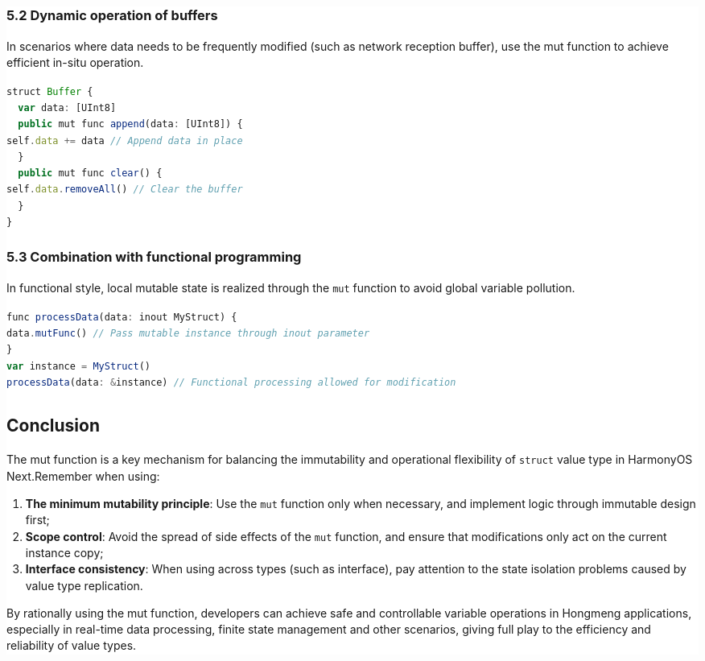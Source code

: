 ### 5.2 Dynamic operation of buffers
In scenarios where data needs to be frequently modified (such as network reception buffer), use the mut function to achieve efficient in-situ operation.

```typescript  
struct Buffer {  
  var data: [UInt8]  
  public mut func append(data: [UInt8]) {  
self.data += data // Append data in place
  }  
  public mut func clear() {  
self.data.removeAll() // Clear the buffer
  }  
}  
```  

### 5.3 Combination with functional programming
In functional style, local mutable state is realized through the `mut` function to avoid global variable pollution.

```typescript  
func processData(data: inout MyStruct) {  
data.mutFunc() // Pass mutable instance through inout parameter
}  
var instance = MyStruct()  
processData(data: &instance) // Functional processing allowed for modification
```  


## Conclusion
The mut function is a key mechanism for balancing the immutability and operational flexibility of `struct` value type in HarmonyOS Next.Remember when using:
1. **The minimum mutability principle**: Use the `mut` function only when necessary, and implement logic through immutable design first;
2. **Scope control**: Avoid the spread of side effects of the `mut` function, and ensure that modifications only act on the current instance copy;
3. **Interface consistency**: When using across types (such as interface), pay attention to the state isolation problems caused by value type replication.

By rationally using the mut function, developers can achieve safe and controllable variable operations in Hongmeng applications, especially in real-time data processing, finite state management and other scenarios, giving full play to the efficiency and reliability of value types.
